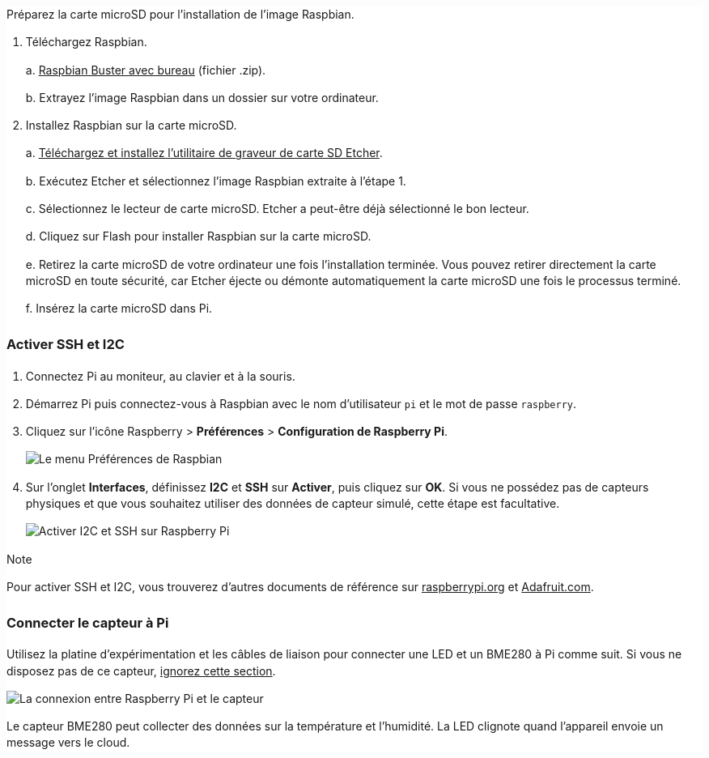 Préparez la carte microSD pour l’installation de l’image Raspbian.

1. Téléchargez Raspbian.

   a. [Raspbian Buster avec bureau](https://www.raspberrypi.org/downloads/raspbian/) (fichier .zip).

   b. Extrayez l’image Raspbian dans un dossier sur votre ordinateur.

2. Installez Raspbian sur la carte microSD.

   a. [Téléchargez et installez l’utilitaire de graveur de carte SD Etcher](https://etcher.io/).

   b. Exécutez Etcher et sélectionnez l’image Raspbian extraite à l’étape 1.

   c. Sélectionnez le lecteur de carte microSD. Etcher a peut-être déjà sélectionné le bon lecteur.

   d. Cliquez sur Flash pour installer Raspbian sur la carte microSD.

   e. Retirez la carte microSD de votre ordinateur une fois l’installation terminée. Vous pouvez retirer directement la carte microSD en toute sécurité, car Etcher éjecte ou démonte automatiquement la carte microSD une fois le processus terminé.

   f. Insérez la carte microSD dans Pi.

### <a name="enable-ssh-and-i2c"></a>Activer SSH et I2C

1. Connectez Pi au moniteur, au clavier et à la souris.

2. Démarrez Pi puis connectez-vous à Raspbian avec le nom d’utilisateur `pi` et le mot de passe `raspberry`.

3. Cliquez sur l’icône Raspberry > **Préférences** > **Configuration de Raspberry Pi**.

   ![Le menu Préférences de Raspbian](./media/iot-hub-raspberry-pi-kit-node-get-started/1-raspbian-preferences-menu.png)

4. Sur l’onglet **Interfaces**, définissez **I2C** et **SSH** sur **Activer**, puis cliquez sur **OK**. Si vous ne possédez pas de capteurs physiques et que vous souhaitez utiliser des données de capteur simulé, cette étape est facultative.

   ![Activer I2C et SSH sur Raspberry Pi](./media/iot-hub-raspberry-pi-kit-node-get-started/2-enable-i2c-ssh-on-raspberry-pi.png)

> [!NOTE]
> Pour activer SSH et I2C, vous trouverez d’autres documents de référence sur [raspberrypi.org](https://www.raspberrypi.org/documentation/remote-access/ssh/) et [Adafruit.com](https://learn.adafruit.com/adafruits-raspberry-pi-lesson-4-gpio-setup/configuring-i2c).

### <a name="connect-the-sensor-to-pi"></a>Connecter le capteur à Pi

Utilisez la platine d’expérimentation et les câbles de liaison pour connecter une LED et un BME280 à Pi comme suit. Si vous ne disposez pas de ce capteur, [ignorez cette section](#connect-pi-to-the-network).

![La connexion entre Raspberry Pi et le capteur](./media/iot-hub-raspberry-pi-kit-node-get-started/3-raspberry-pi-sensor-connection.png)

Le capteur BME280 peut collecter des données sur la température et l’humidité. La LED clignote quand l’appareil envoie un message vers le cloud.
